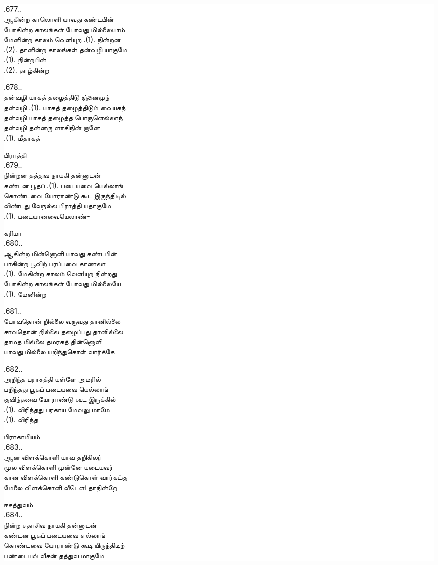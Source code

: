 .677..  
ஆகின்ற காலொளி யாவது கண்டபின்  
போகின்ற காலங்கள் போவது மில்லையாம்  
மேனின்ற காலம் வௌiயுற .(1). நின்றன  
.(2). தானின்ற காலங்கள் தன்வழி யாகுமே  
.(1). நின்றபின்  
.(2). தாழ்கின்ற  
  
.678..  
தன்வழி யாகத் தழைத்திடு ஞ்aனமுந்  
தன்வழி .(1). யாகத் தழைத்திடும் வையகந்  
தன்வழி யாகத் தழைத்த பொருளெல்லாந்  
தன்வழி தன்னரு ளாகிநின் றானே  
.(1). மீதாகத்  
  
பிராத்தி  
.679..  
நின்றன தத்துவ நாயகி தன்னுடன்  
கண்டன பூதப் .(1). படையவை யெல்லாங்  
கொண்டவை யோராண்டு கூட இருந்திடில்  
விண்டது வேநல்ல பிராத்தி யதாகுமே  
.(1). படையானவையெலாண்-  
  
கரிமா  
.680..  
ஆகின்ற மின்னொளி யாவது கண்டபின்  
பாகின்ற பூவிற் பரப்பவை காணலா  
.(1). மேகின்ற காலம் வௌiயுற நின்றது  
போகின்ற காலங்கள் போவது மில்லையே  
.(1). மேனின்ற  
  
.681..  
போவதொன் றில்லை வருவது தானில்லை  
சாவதொன் றில்லை தழைப்பது தானில்லை  
தாமத மில்லை தமரகத் தின்னொளி  
யாவது மில்லை யறிந்துகொள் வார்க்கே  
  
.682..  
அறிந்த பராசத்தி யுள்ளே அமரில்  
பறிந்தது பூதப் படையவை யெல்லாங்  
குவிந்தவை யோராண்டு கூட இருக்கில்  
.(1). விரிந்தது பரகாய மேவலு மாமே  
.(1). விரிந்த  
  
பிராகாமியம்  
.683..  
ஆன விளக்கொளி யாவ தறிகிலர்  
மூல விளக்கொளி முன்னே யுடையவர்  
கான விளக்கொளி கண்டுகொள் வார்கட்கு  
மேலை விளக்கொளி வீடௌi தாநின்றே  
  
ஈசத்துவம்  
.684..  
நின்ற சதாசிவ நாயகி தன்னுடன்  
கண்டன பூதப் படையவை எல்லாங்  
கொண்டவை யோராண்டு கூடி யிருந்திடிற்  
பண்டையவ் வீசன் தத்துவ மாகுமே  
  